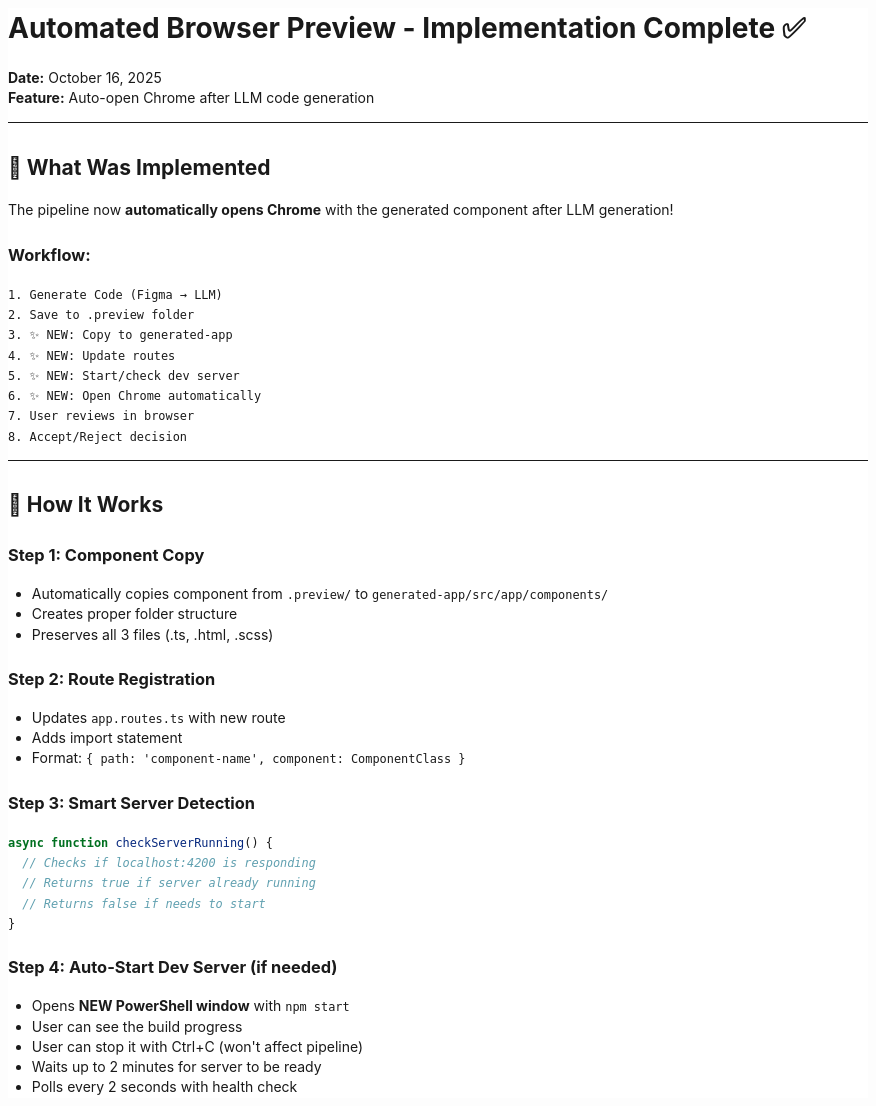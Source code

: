 # Automated Browser Preview - Implementation Complete ✅

**Date:** October 16, 2025  
**Feature:** Auto-open Chrome after LLM code generation

---

## 🎯 What Was Implemented

The pipeline now **automatically opens Chrome** with the generated component after LLM generation!

### Workflow:
```
1. Generate Code (Figma → LLM)
2. Save to .preview folder
3. ✨ NEW: Copy to generated-app
4. ✨ NEW: Update routes
5. ✨ NEW: Start/check dev server
6. ✨ NEW: Open Chrome automatically
7. User reviews in browser
8. Accept/Reject decision
```

---

## 🚀 How It Works

### Step 1: Component Copy
- Automatically copies component from `.preview/` to `generated-app/src/app/components/`
- Creates proper folder structure
- Preserves all 3 files (.ts, .html, .scss)

### Step 2: Route Registration
- Updates `app.routes.ts` with new route
- Adds import statement
- Format: `{ path: 'component-name', component: ComponentClass }`

### Step 3: Smart Server Detection
```javascript
async function checkServerRunning() {
  // Checks if localhost:4200 is responding
  // Returns true if server already running
  // Returns false if needs to start
}
```

### Step 4: Auto-Start Dev Server (if needed)
- Opens **NEW PowerShell window** with `npm start`
- User can see the build progress
- User can stop it with Ctrl+C (won't affect pipeline)
- Waits up to 2 minutes for server to be ready
- Polls every 2 seconds with health check
